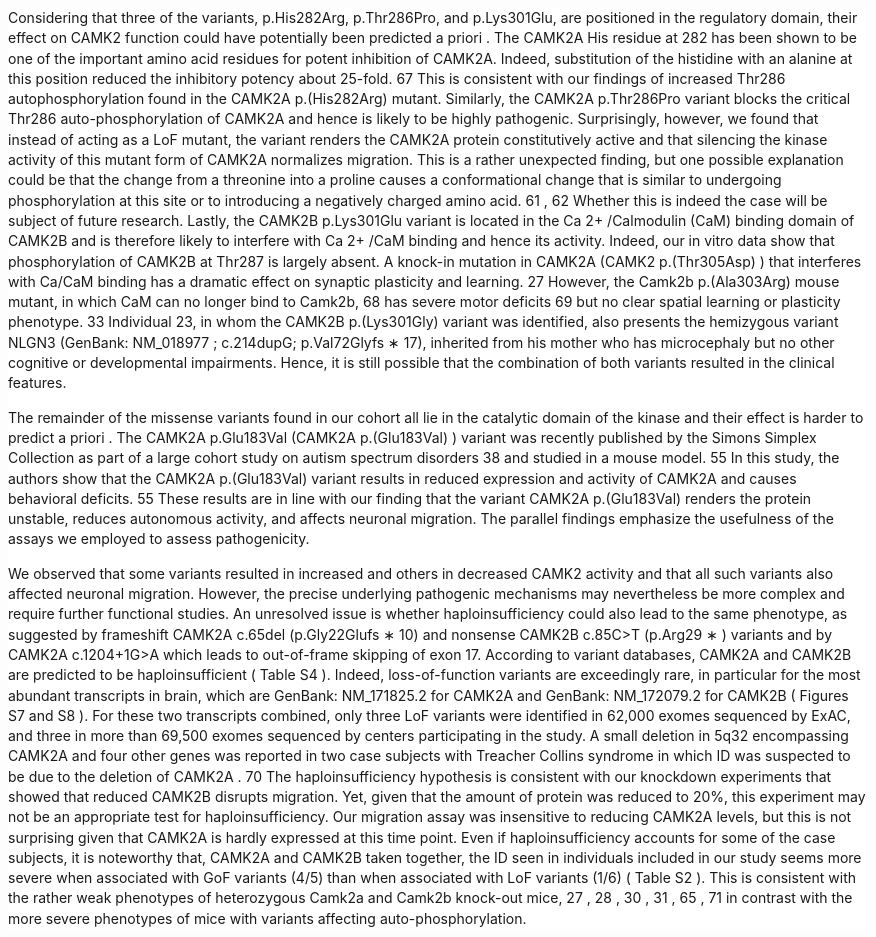 Considering that three of the variants, p.His282Arg, p.Thr286Pro, and p.Lys301Glu, are positioned in the regulatory domain, their effect on CAMK2 function could have potentially been predicted a priori . The CAMK2A His residue at 282 has been shown to be one of the important amino acid residues for potent inhibition of CAMK2A. Indeed, substitution of the histidine with an alanine at this position reduced the inhibitory potency about 25-fold. 67 This is consistent with our findings of increased Thr286 autophosphorylation found in the CAMK2A p.(His282Arg) mutant. Similarly, the CAMK2A p.Thr286Pro variant blocks the critical Thr286 auto-phosphorylation of CAMK2A and hence is likely to be highly pathogenic. Surprisingly, however, we found that instead of acting as a LoF mutant, the variant renders the CAMK2A protein constitutively active and that silencing the kinase activity of this mutant form of CAMK2A normalizes migration. This is a rather unexpected finding, but one possible explanation could be that the change from a threonine into a proline causes a conformational change that is similar to undergoing phosphorylation at this site or to introducing a negatively charged amino acid. 61 , 62 Whether this is indeed the case will be subject of future research. Lastly, the CAMK2B p.Lys301Glu variant is located in the Ca 2+ /Calmodulin (CaM) binding domain of CAMK2B and is therefore likely to interfere with Ca 2+ /CaM binding and hence its activity. Indeed, our in vitro data show that phosphorylation of CAMK2B at Thr287 is largely absent. A knock-in mutation in CAMK2A (CAMK2 p.(Thr305Asp) ) that interferes with Ca/CaM binding has a dramatic effect on synaptic plasticity and learning. 27 However, the Camk2b p.(Ala303Arg) mouse mutant, in which CaM can no longer bind to Camk2b, 68 has severe motor deficits 69 but no clear spatial learning or plasticity phenotype. 33 Individual 23, in whom the CAMK2B p.(Lys301Gly) variant was identified, also presents the hemizygous variant NLGN3 (GenBank: NM_018977 ; c.214dupG; p.Val72Glyfs ∗ 17), inherited from his mother who has microcephaly but no other cognitive or developmental impairments. Hence, it is still possible that the combination of both variants resulted in the clinical features.

The remainder of the missense variants found in our cohort all lie in the catalytic domain of the kinase and their effect is harder to predict a priori . The CAMK2A p.Glu183Val (CAMK2A p.(Glu183Val) ) variant was recently published by the Simons Simplex Collection as part of a large cohort study on autism spectrum disorders 38 and studied in a mouse model. 55 In this study, the authors show that the CAMK2A p.(Glu183Val) variant results in reduced expression and activity of CAMK2A and causes behavioral deficits. 55 These results are in line with our finding that the variant CAMK2A p.(Glu183Val) renders the protein unstable, reduces autonomous activity, and affects neuronal migration. The parallel findings emphasize the usefulness of the assays we employed to assess pathogenicity.

We observed that some variants resulted in increased and others in decreased CAMK2 activity and that all such variants also affected neuronal migration. However, the precise underlying pathogenic mechanisms may nevertheless be more complex and require further functional studies. An unresolved issue is whether haploinsufficiency could also lead to the same phenotype, as suggested by frameshift CAMK2A c.65del (p.Gly22Glufs ∗ 10) and nonsense CAMK2B c.85C>T (p.Arg29 ∗ ) variants and by CAMK2A c.1204+1G>A which leads to out-of-frame skipping of exon 17. According to variant databases, CAMK2A and CAMK2B are predicted to be haploinsufficient ( Table S4 ). Indeed, loss-of-function variants are exceedingly rare, in particular for the most abundant transcripts in brain, which are GenBank: NM_171825.2 for CAMK2A and GenBank: NM_172079.2 for CAMK2B ( Figures S7 and S8 ). For these two transcripts combined, only three LoF variants were identified in 62,000 exomes sequenced by ExAC, and three in more than 69,500 exomes sequenced by centers participating in the study. A small deletion in 5q32 encompassing CAMK2A and four other genes was reported in two case subjects with Treacher Collins syndrome in which ID was suspected to be due to the deletion of CAMK2A . 70 The haploinsufficiency hypothesis is consistent with our knockdown experiments that showed that reduced CAMK2B disrupts migration. Yet, given that the amount of protein was reduced to 20%, this experiment may not be an appropriate test for haploinsufficiency. Our migration assay was insensitive to reducing CAMK2A levels, but this is not surprising given that CAMK2A is hardly expressed at this time point. Even if haploinsufficiency accounts for some of the case subjects, it is noteworthy that, CAMK2A and CAMK2B taken together, the ID seen in individuals included in our study seems more severe when associated with GoF variants (4/5) than when associated with LoF variants (1/6) ( Table S2 ). This is consistent with the rather weak phenotypes of heterozygous Camk2a and Camk2b knock-out mice, 27 , 28 , 30 , 31 , 65 , 71 in contrast with the more severe phenotypes of mice with variants affecting auto-phosphorylation.

